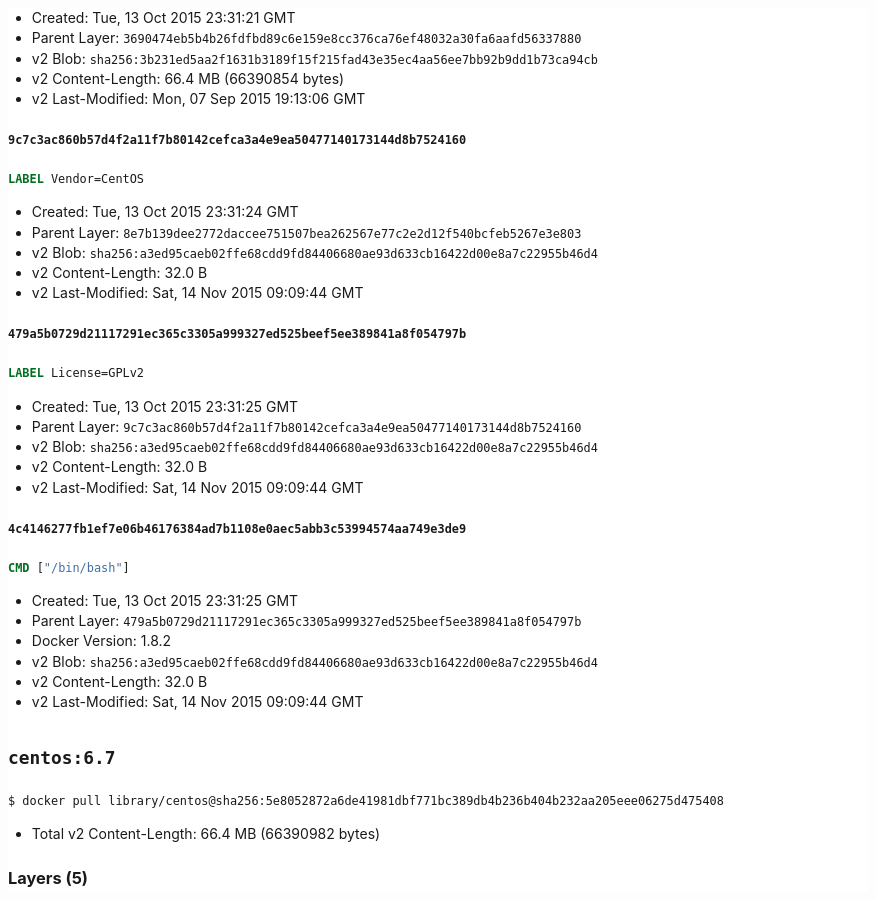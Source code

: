 -	Created: Tue, 13 Oct 2015 23:31:21 GMT
-	Parent Layer: `3690474eb5b4b26fdfbd89c6e159e8cc376ca76ef48032a30fa6aafd56337880`
-	v2 Blob: `sha256:3b231ed5aa2f1631b3189f15f215fad43e35ec4aa56ee7bb92b9dd1b73ca94cb`
-	v2 Content-Length: 66.4 MB (66390854 bytes)
-	v2 Last-Modified: Mon, 07 Sep 2015 19:13:06 GMT

#### `9c7c3ac860b57d4f2a11f7b80142cefca3a4e9ea50477140173144d8b7524160`

```dockerfile
LABEL Vendor=CentOS
```

-	Created: Tue, 13 Oct 2015 23:31:24 GMT
-	Parent Layer: `8e7b139dee2772daccee751507bea262567e77c2e2d12f540bcfeb5267e3e803`
-	v2 Blob: `sha256:a3ed95caeb02ffe68cdd9fd84406680ae93d633cb16422d00e8a7c22955b46d4`
-	v2 Content-Length: 32.0 B
-	v2 Last-Modified: Sat, 14 Nov 2015 09:09:44 GMT

#### `479a5b0729d21117291ec365c3305a999327ed525beef5ee389841a8f054797b`

```dockerfile
LABEL License=GPLv2
```

-	Created: Tue, 13 Oct 2015 23:31:25 GMT
-	Parent Layer: `9c7c3ac860b57d4f2a11f7b80142cefca3a4e9ea50477140173144d8b7524160`
-	v2 Blob: `sha256:a3ed95caeb02ffe68cdd9fd84406680ae93d633cb16422d00e8a7c22955b46d4`
-	v2 Content-Length: 32.0 B
-	v2 Last-Modified: Sat, 14 Nov 2015 09:09:44 GMT

#### `4c4146277fb1ef7e06b46176384ad7b1108e0aec5abb3c53994574aa749e3de9`

```dockerfile
CMD ["/bin/bash"]
```

-	Created: Tue, 13 Oct 2015 23:31:25 GMT
-	Parent Layer: `479a5b0729d21117291ec365c3305a999327ed525beef5ee389841a8f054797b`
-	Docker Version: 1.8.2
-	v2 Blob: `sha256:a3ed95caeb02ffe68cdd9fd84406680ae93d633cb16422d00e8a7c22955b46d4`
-	v2 Content-Length: 32.0 B
-	v2 Last-Modified: Sat, 14 Nov 2015 09:09:44 GMT

## `centos:6.7`

```console
$ docker pull library/centos@sha256:5e8052872a6de41981dbf771bc389db4b236b404b232aa205eee06275d475408
```

-	Total v2 Content-Length: 66.4 MB (66390982 bytes)

### Layers (5)
